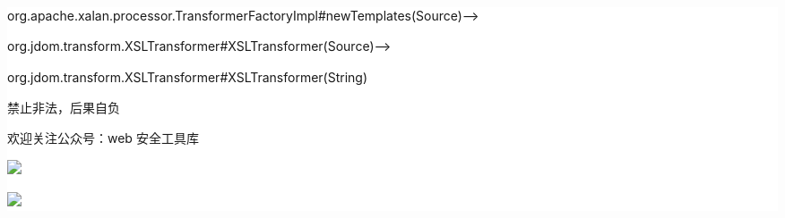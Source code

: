org.apache.xalan.processor.TransformerFactoryImpl#newTemplates(Source)-->

org.jdom.transform.XSLTransformer#XSLTransformer(Source)-->

org.jdom.transform.XSLTransformer#XSLTransformer(String)

禁止非法，后果自负

欢迎关注公众号：web 安全工具库

![](https://mmbiz.qpic.cn/mmbiz_jpg/8H1dCzib3UibsYSVyL0Rbreapj5IWZahPd9334VzZl1k8QJRIKthfF6t9SDjUibCraqviciaJibQTabby26VTlbib1pGA/640?wx_fmt=jpeg)

![](https://mmbiz.qpic.cn/mmbiz_jpg/8H1dCzib3UibsYSVyL0Rbreapj5IWZahPddpG6656UDPQx4a7cd8LavuLS5o0dmypY55dE36rlnHib9daicerZ9qHQ/640?wx_fmt=jpeg)